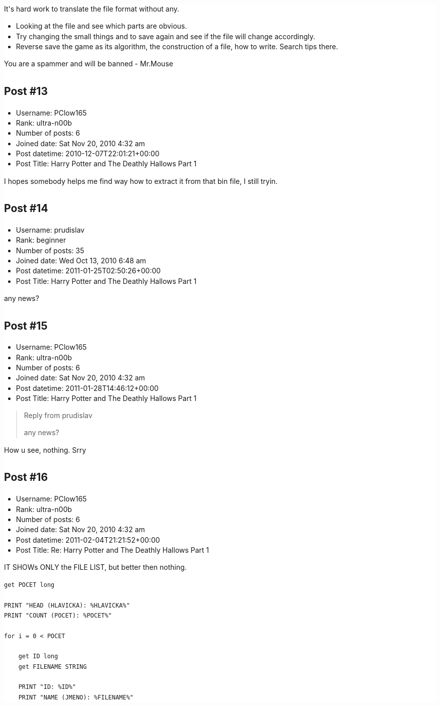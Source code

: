 It's hard work to translate the file format without any. 
- Looking at the file and see which parts are obvious. 
- Try changing the small things and to save again and see if the file will change accordingly. 
- Reverse save the game as its algorithm, the construction of a file, how to write. Search tips there.

You are a spammer and will be banned - Mr.Mouse
## Post #13
- Username: PClow165
- Rank: ultra-n00b
- Number of posts: 6
- Joined date: Sat Nov 20, 2010 4:32 am
- Post datetime: 2010-12-07T22:01:21+00:00
- Post Title: Harry Potter and The Deathly Hallows Part 1

I hopes somebody helps me find way how to extract it from that bin file, I still tryin.
## Post #14
- Username: prudislav
- Rank: beginner
- Number of posts: 35
- Joined date: Wed Oct 13, 2010 6:48 am
- Post datetime: 2011-01-25T02:50:26+00:00
- Post Title: Harry Potter and The Deathly Hallows Part 1

any news?
## Post #15
- Username: PClow165
- Rank: ultra-n00b
- Number of posts: 6
- Joined date: Sat Nov 20, 2010 4:32 am
- Post datetime: 2011-01-28T14:46:12+00:00
- Post Title: Harry Potter and The Deathly Hallows Part 1

> Reply from prudislav
>
> any news?

How u see, nothing. Srry
## Post #16
- Username: PClow165
- Rank: ultra-n00b
- Number of posts: 6
- Joined date: Sat Nov 20, 2010 4:32 am
- Post datetime: 2011-02-04T21:21:52+00:00
- Post Title: Re: Harry Potter and The Deathly Hallows Part 1

IT SHOWs ONLY the FILE LIST, but better then nothing.

```
get POCET long

PRINT "HEAD (HLAVICKA): %HLAVICKA%"
PRINT "COUNT (POCET): %POCET%"   

for i = 0 < POCET
	
	get ID long
	get FILENAME STRING

	PRINT "ID: %ID%"       
	PRINT "NAME (JMENO): %FILENAME%"  

```